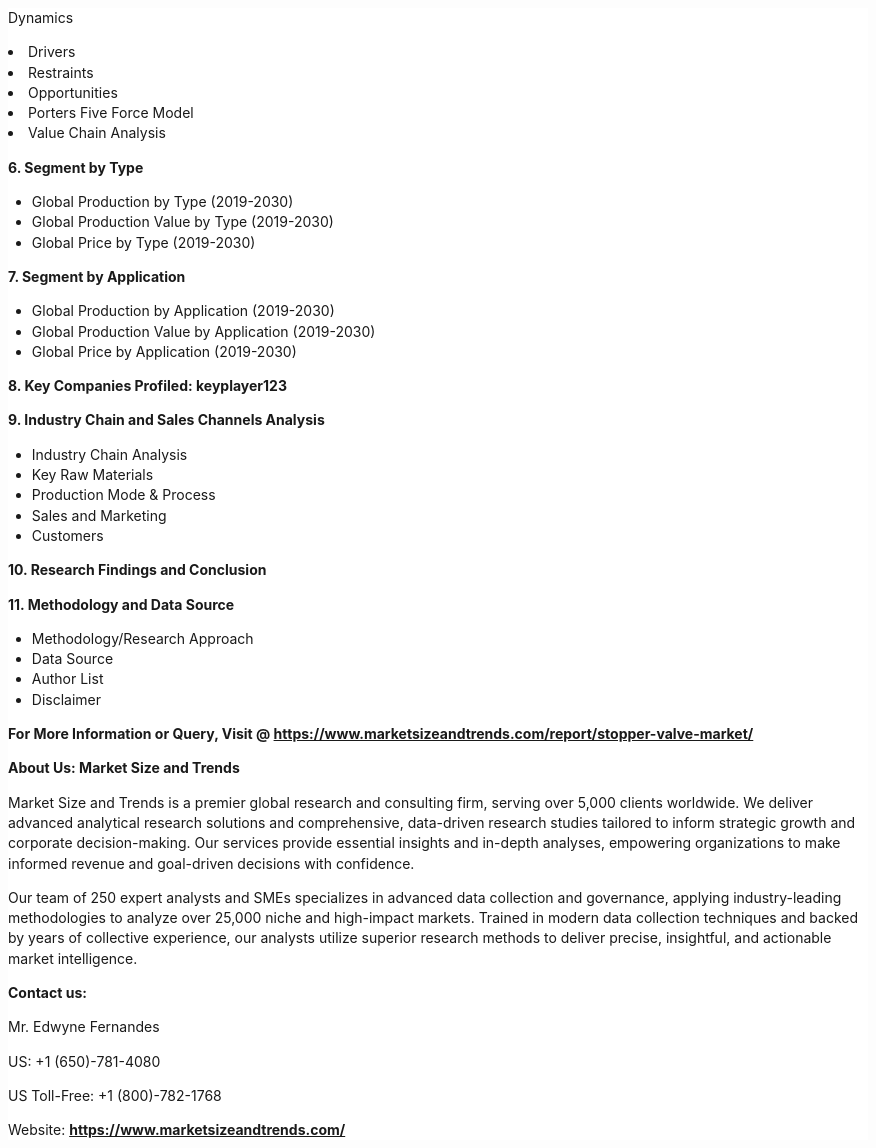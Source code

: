 Dynamics</li><li>Drivers</li><li>Restraints</li><li>Opportunities</li><li>Porters Five Force Model</li><li>Value Chain Analysis&nbsp;</li></ul><p><strong>6. Segment by Type</strong></p><ul><li>Global Production by Type (2019-2030)</li><li>Global Production Value by Type (2019-2030)</li><li>Global Price by Type (2019-2030)</li></ul><p><strong>7. Segment by Application</strong></p><ul><li>Global Production by Application (2019-2030)</li><li>Global Production Value by Application (2019-2030)</li><li>Global Price by Application (2019-2030)</li></ul><p><strong>8. Key Companies Profiled: keyplayer123</strong></p><p><strong>9. Industry Chain and Sales Channels Analysis</strong></p><ul><li>Industry Chain Analysis</li><li>Key Raw Materials</li><li>Production Mode &amp; Process</li><li>Sales and Marketing</li><li>Customers</li></ul><p><strong>10. Research Findings and Conclusion</strong></p><p><strong>11. Methodology and Data Source</strong></p><ul><li>Methodology/Research Approach</li><li>Data Source</li><li>Author List</li><li>Disclaimer</li></ul></p><p><strong>For More Information or Query, Visit @ <a href="https://www.marketsizeandtrends.com/report/stopper-valve-market/">https://www.marketsizeandtrends.com/report/stopper-valve-market/</a></strong></p><p><strong>About Us: Market Size and Trends</strong></p><p>Market Size and Trends is a premier global research and consulting firm, serving over 5,000 clients worldwide. We deliver advanced analytical research solutions and comprehensive, data-driven research studies tailored to inform strategic growth and corporate decision-making. Our services provide essential insights and in-depth analyses, empowering organizations to make informed revenue and goal-driven decisions with confidence.</p><p>Our team of 250 expert analysts and SMEs specializes in advanced data collection and governance, applying industry-leading methodologies to analyze over 25,000 niche and high-impact markets. Trained in modern data collection techniques and backed by years of collective experience, our analysts utilize superior research methods to deliver precise, insightful, and actionable market intelligence.</p><p><strong>Contact us:</strong></p><p>Mr. Edwyne Fernandes</p><p>US: +1 (650)-781-4080</p><p>US Toll-Free: +1 (800)-782-1768</p><p>Website: <strong><a href="https://www.marketsizeandtrends.com/">https://www.marketsizeandtrends.com/</a></strong></p>
